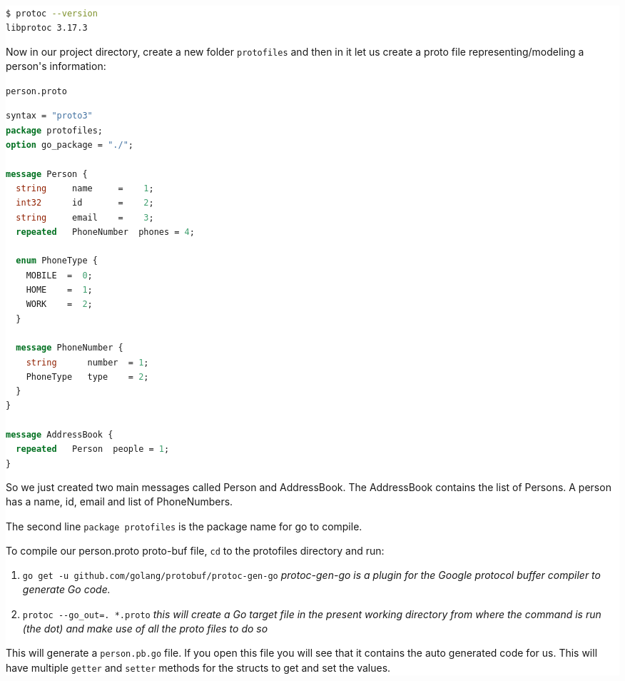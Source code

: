 ```bash
$ protoc --version
libprotoc 3.17.3
```

Now in our project directory, create a new folder `protofiles` and then in it let us create a proto file representing/modeling a person's information:

`person.proto`

```proto
syntax = "proto3"
package protofiles;
option go_package = "./";

message Person {
  string     name     =    1;
  int32      id       =    2;
  string     email    =    3;
  repeated   PhoneNumber  phones = 4;

  enum PhoneType {
    MOBILE  =  0;
    HOME    =  1;
    WORK    =  2;
  }

  message PhoneNumber {
    string      number  = 1;
    PhoneType   type    = 2;
  }
}

message AddressBook {
  repeated   Person  people = 1;
}
```

So we just created two main messages called Person and AddressBook. The AddressBook contains the list of Persons.
A person has a name, id, email and list of PhoneNumbers.

The second line `package protofiles` is the package name for go to compile.

To compile our person.proto proto-buf file, `cd` to the protofiles directory and run:

1. `go get -u github.com/golang/protobuf/protoc-gen-go`
   _protoc-gen-go is a plugin for the Google protocol buffer compiler to generate Go code._

2. `protoc --go_out=. *.proto`
   _this will create a Go target file in the present working directory from where the command is run (the dot) and make use of all the proto files to do so_

This will generate a `person.pb.go` file. If you open this file you will see that it contains the auto generated code for us.
This will have multiple `getter` and `setter` methods for the structs to get and set the values.
